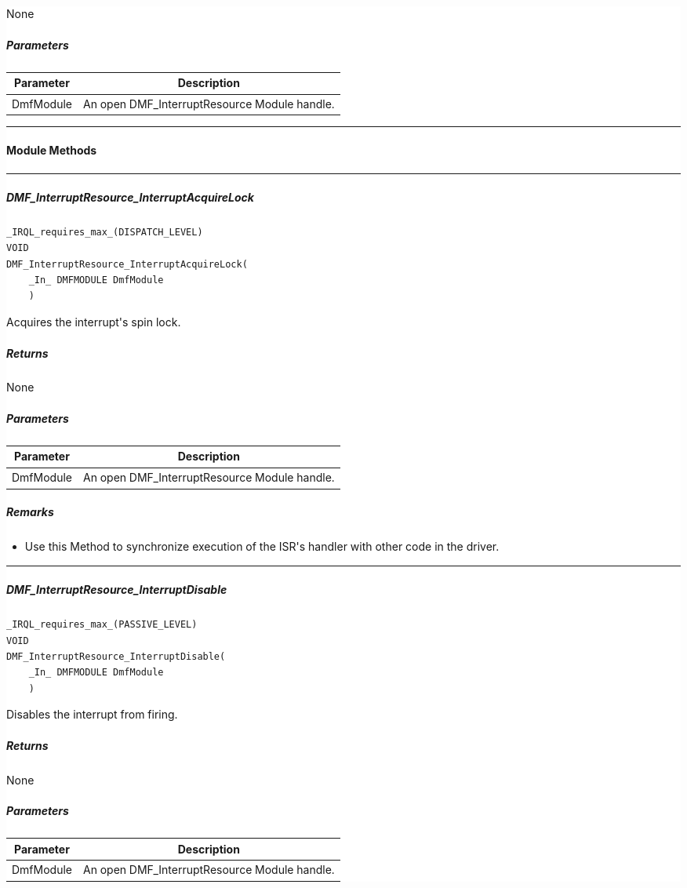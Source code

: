 None

##### Parameters
Parameter | Description
----|----
DmfModule | An open DMF_InterruptResource Module handle.

-----------------------------------------------------------------------------------------------------------------------------------

#### Module Methods

-----------------------------------------------------------------------------------------------------------------------------------

##### DMF_InterruptResource_InterruptAcquireLock

````
_IRQL_requires_max_(DISPATCH_LEVEL)
VOID
DMF_InterruptResource_InterruptAcquireLock(
    _In_ DMFMODULE DmfModule
    )
````
Acquires the interrupt's spin lock.

##### Returns

None

##### Parameters
Parameter | Description
----|----
DmfModule | An open DMF_InterruptResource Module handle.

##### Remarks

* Use this Method to synchronize execution of the ISR's handler with other code in the driver.

-----------------------------------------------------------------------------------------------------------------------------------

##### DMF_InterruptResource_InterruptDisable

````
_IRQL_requires_max_(PASSIVE_LEVEL)
VOID
DMF_InterruptResource_InterruptDisable(
    _In_ DMFMODULE DmfModule
    )
````
Disables the interrupt from firing.

##### Returns

None

##### Parameters
Parameter | Description
----|----
DmfModule | An open DMF_InterruptResource Module handle.
